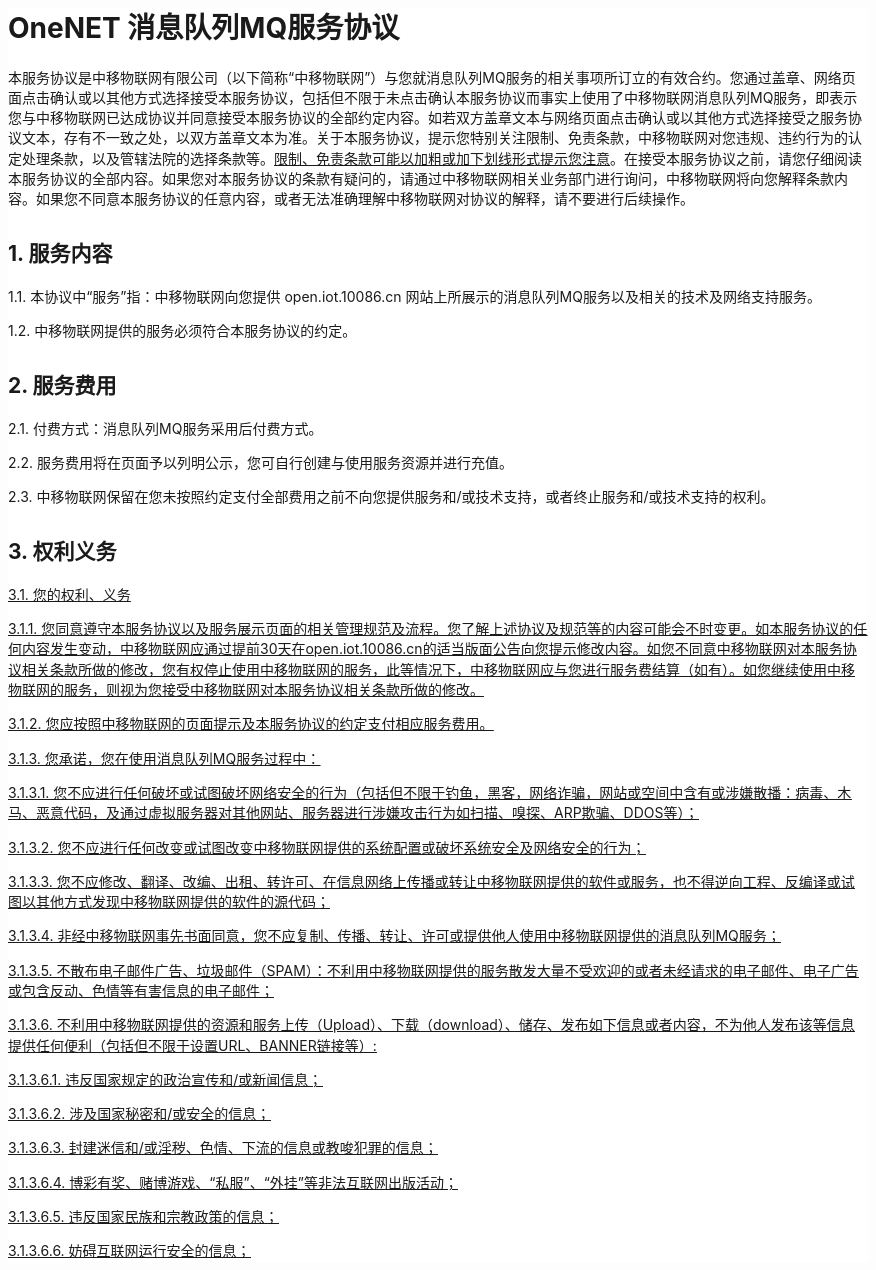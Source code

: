 # OneNET 消息队列MQ服务协议
本服务协议是中移物联网有限公司（以下简称“中移物联网”）与您就消息队列MQ服务的相关事项所订立的有效合约。您通过盖章、网络页面点击确认或以其他方式选择接受本服务协议，包括但不限于未点击确认本服务协议而事实上使用了中移物联网消息队列MQ服务，即表示您与中移物联网已达成协议并同意接受本服务协议的全部约定内容。如若双方盖章文本与网络页面点击确认或以其他方式选择接受之服务协议文本，存有不一致之处，以双方盖章文本为准。关于本服务协议，提示您特别关注限制、免责条款，中移物联网对您违规、违约行为的认定处理条款，以及管辖法院的选择条款等。<u>限制、免责条款可能以加粗或加下划线形式提示您注意</u>。在接受本服务协议之前，请您仔细阅读本服务协议的全部内容。如果您对本服务协议的条款有疑问的，请通过中移物联网相关业务部门进行询问，中移物联网将向您解释条款内容。如果您不同意本服务协议的任意内容，或者无法准确理解中移物联网对协议的解释，请不要进行后续操作。

## 1. 服务内容
1.1. 本协议中“服务”指：中移物联网向您提供 open.iot.10086.cn 网站上所展示的消息队列MQ服务以及相关的技术及网络支持服务。

1.2. 中移物联网提供的服务必须符合本服务协议的约定。
## 2. 服务费用

2.1. 付费方式：消息队列MQ服务采用后付费方式。

2.2. 服务费用将在页面予以列明公示，您可自行创建与使用服务资源并进行充值。

2.3. 中移物联网保留在您未按照约定支付全部费用之前不向您提供服务和/或技术支持，或者终止服务和/或技术支持的权利。

## 3. 权利义务

<u>3.1. 您的权利、义务

<u>3.1.1. 您同意遵守本服务协议以及服务展示页面的相关管理规范及流程。您了解上述协议及规范等的内容可能会不时变更。如本服务协议的任何内容发生变动，中移物联网应通过提前30天在open.iot.10086.cn的适当版面公告向您提示修改内容。如您不同意中移物联网对本服务协议相关条款所做的修改，您有权停止使用中移物联网的服务，此等情况下，中移物联网应与您进行服务费结算（如有）。如您继续使用中移物联网的服务，则视为您接受中移物联网对本服务协议相关条款所做的修改。

<u>3.1.2. 您应按照中移物联网的页面提示及本服务协议的约定支付相应服务费用。

<u>3.1.3. 您承诺，您在使用消息队列MQ服务过程中：

<u>3.1.3.1. 您不应进行任何破坏或试图破坏网络安全的行为（包括但不限于钓鱼，黑客，网络诈骗，网站或空间中含有或涉嫌散播：病毒、木马、恶意代码，及通过虚拟服务器对其他网站、服务器进行涉嫌攻击行为如扫描、嗅探、ARP欺骗、DDOS等）；

<u>3.1.3.2. 您不应进行任何改变或试图改变中移物联网提供的系统配置或破坏系统安全及网络安全的行为；

<u>3.1.3.3. 您不应修改、翻译、改编、出租、转许可、在信息网络上传播或转让中移物联网提供的软件或服务，也不得逆向工程、反编译或试图以其他方式发现中移物联网提供的软件的源代码；

<u>3.1.3.4. 非经中移物联网事先书面同意，您不应复制、传播、转让、许可或提供他人使用中移物联网提供的消息队列MQ服务；

<u>3.1.3.5. 不散布电子邮件广告、垃圾邮件（SPAM）：不利用中移物联网提供的服务散发大量不受欢迎的或者未经请求的电子邮件、电子广告或包含反动、色情等有害信息的电子邮件；

<u>3.1.3.6. 不利用中移物联网提供的资源和服务上传（Upload）、下载（download）、储存、发布如下信息或者内容，不为他人发布该等信息提供任何便利（包括但不限于设置URL、BANNER链接等）:

<u>3.1.3.6.1. 违反国家规定的政治宣传和/或新闻信息；

<u>3.1.3.6.2. 涉及国家秘密和/或安全的信息；

<u>3.1.3.6.3. 封建迷信和/或淫秽、色情、下流的信息或教唆犯罪的信息；

<u>3.1.3.6.4. 博彩有奖、赌博游戏、“私服”、“外挂”等非法互联网出版活动；

<u>3.1.3.6.5. 违反国家民族和宗教政策的信息；

<u>3.1.3.6.6. 妨碍互联网运行安全的信息；

